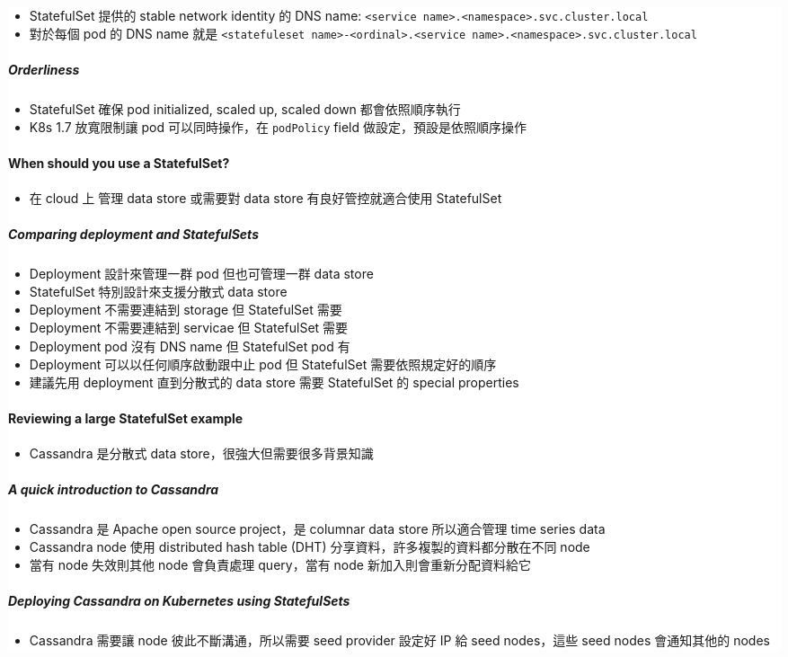 * StatefulSet 提供的 stable network identity 的 DNS name: `<service name>.<namespace>.svc.cluster.local`
* 對於每個 pod 的 DNS name 就是 `<statefuleset name>-<ordinal>.<service name>.<namespace>.svc.cluster.local`
##### Orderliness
* StatefulSet 確保 pod initialized, scaled up, scaled down 都會依照順序執行
* K8s 1.7 放寬限制讓 pod 可以同時操作，在 `podPolicy` field 做設定，預設是依照順序操作
#### When should you use a StatefulSet?
* 在 cloud 上 管理 data store 或需要對 data store 有良好管控就適合使用 StatefulSet
##### Comparing deployment and StatefulSets
* Deployment 設計來管理一群 pod 但也可管理一群 data store
* StatefulSet 特別設計來支援分散式 data store
* Deployment 不需要連結到 storage 但 StatefulSet 需要
* Deployment 不需要連結到 servicae 但 StatefulSet 需要
* Deployment pod 沒有 DNS name 但 StatefulSet pod 有
* Deployment 可以以任何順序啟動跟中止 pod 但 StatefulSet 需要依照規定好的順序
* 建議先用 deployment 直到分散式的 data store 需要 StatefulSet 的 special properties
#### Reviewing a large StatefulSet example
* Cassandra 是分散式 data store，很強大但需要很多背景知識
##### A quick introduction to Cassandra
* Cassandra 是 Apache open source project，是 columnar data store 所以適合管理 time series data
* Cassandra node 使用 distributed hash table (DHT) 分享資料，許多複製的資料都分散在不同 node
* 當有 node 失效則其他 node 會負責處理 query，當有 node 新加入則會重新分配資料給它
##### Deploying Cassandra on Kubernetes using StatefulSets
* Cassandra 需要讓 node 彼此不斷溝通，所以需要 seed provider 設定好 IP 給 seed nodes，這些 seed nodes 會通知其他的 nodes
